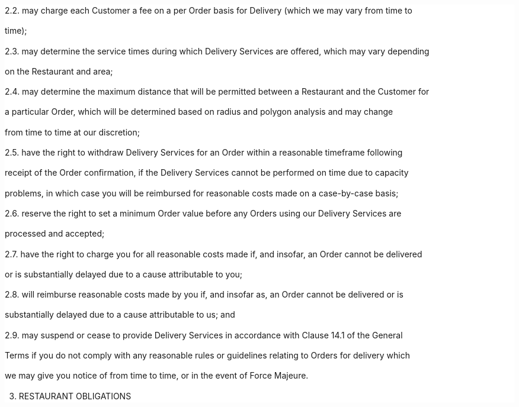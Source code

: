 

2.2. may charge each Customer a fee on a per Order basis for Delivery (which we may vary from time to

time);



2.3. may determine the service times during which Delivery Services are offered, which may vary depending

on the Restaurant and area;



2.4. may determine the maximum distance that will be permitted between a Restaurant and the Customer for

a particular Order, which will be determined based on radius and polygon analysis and may change

from time to time at our discretion;



2.5. have the right to withdraw Delivery Services for an Order within a reasonable timeframe following

receipt of the Order confirmation, if the Delivery Services cannot be performed on time due to capacity

problems, in which case you will be reimbursed for reasonable costs made on a case-by-case basis;



2.6. reserve the right to set a minimum Order value before any Orders using our Delivery Services are

processed and accepted;



2.7. have the right to charge you for all reasonable costs made if, and insofar, an Order cannot be delivered

or is substantially delayed due to a cause attributable to you;



2.8. will reimburse reasonable costs made by you if, and insofar as, an Order cannot be delivered or is

substantially delayed due to a cause attributable to us; and



2.9. may suspend or cease to provide Delivery Services in accordance with Clause 14.1 of the General

Terms if you do not comply with any reasonable rules or guidelines relating to Orders for delivery which

we may give you notice of from time to time, or in the event of Force Majeure.



3. RESTAURANT OBLIGATIONS
